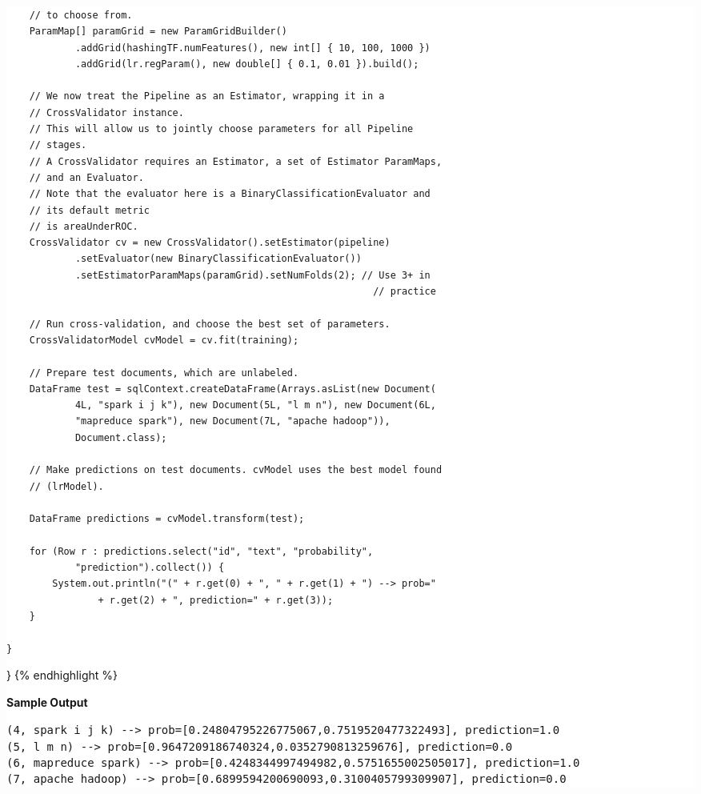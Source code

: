 		// to choose from.
		ParamMap[] paramGrid = new ParamGridBuilder()
				.addGrid(hashingTF.numFeatures(), new int[] { 10, 100, 1000 })
				.addGrid(lr.regParam(), new double[] { 0.1, 0.01 }).build();

		// We now treat the Pipeline as an Estimator, wrapping it in a
		// CrossValidator instance.
		// This will allow us to jointly choose parameters for all Pipeline
		// stages.
		// A CrossValidator requires an Estimator, a set of Estimator ParamMaps,
		// and an Evaluator.
		// Note that the evaluator here is a BinaryClassificationEvaluator and
		// its default metric
		// is areaUnderROC.
		CrossValidator cv = new CrossValidator().setEstimator(pipeline)
				.setEvaluator(new BinaryClassificationEvaluator())
				.setEstimatorParamMaps(paramGrid).setNumFolds(2); // Use 3+ in
																	// practice

		// Run cross-validation, and choose the best set of parameters.
		CrossValidatorModel cvModel = cv.fit(training);

		// Prepare test documents, which are unlabeled.
		DataFrame test = sqlContext.createDataFrame(Arrays.asList(new Document(
				4L, "spark i j k"), new Document(5L, "l m n"), new Document(6L,
				"mapreduce spark"), new Document(7L, "apache hadoop")),
				Document.class);

		// Make predictions on test documents. cvModel uses the best model found
		// (lrModel).

		DataFrame predictions = cvModel.transform(test);

		for (Row r : predictions.select("id", "text", "probability",
				"prediction").collect()) {
			System.out.println("(" + r.get(0) + ", " + r.get(1) + ") --> prob="
					+ r.get(2) + ", prediction=" + r.get(3));
		}

	}
}
{% endhighlight %}

**Sample Output**

<pre>
(4, spark i j k) --> prob=[0.24804795226775067,0.7519520477322493], prediction=1.0
(5, l m n) --> prob=[0.9647209186740324,0.0352790813259676], prediction=0.0
(6, mapreduce spark) --> prob=[0.4248344997494982,0.5751655002505017], prediction=1.0
(7, apache hadoop) --> prob=[0.6899594200690093,0.3100405799309907], prediction=0.0
</pre>
